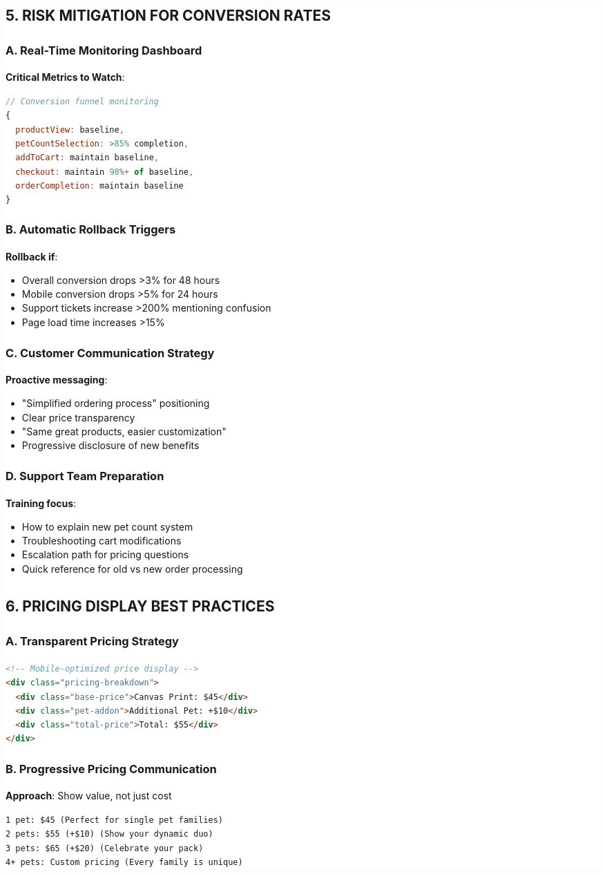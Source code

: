 ## 5. RISK MITIGATION FOR CONVERSION RATES

### A. Real-Time Monitoring Dashboard
**Critical Metrics to Watch**:
```javascript
// Conversion funnel monitoring
{
  productView: baseline,
  petCountSelection: >85% completion,
  addToCart: maintain baseline,
  checkout: maintain 98%+ of baseline,
  orderCompletion: maintain baseline
}
```

### B. Automatic Rollback Triggers
**Rollback if**:
- Overall conversion drops >3% for 48 hours
- Mobile conversion drops >5% for 24 hours
- Support tickets increase >200% mentioning confusion
- Page load time increases >15%

### C. Customer Communication Strategy
**Proactive messaging**:
- "Simplified ordering process" positioning
- Clear price transparency
- "Same great products, easier customization"
- Progressive disclosure of new benefits

### D. Support Team Preparation
**Training focus**:
- How to explain new pet count system
- Troubleshooting cart modifications
- Escalation path for pricing questions
- Quick reference for old vs new order processing

## 6. PRICING DISPLAY BEST PRACTICES

### A. Transparent Pricing Strategy
```html
<!-- Mobile-optimized price display -->
<div class="pricing-breakdown">
  <div class="base-price">Canvas Print: $45</div>
  <div class="pet-addon">Additional Pet: +$10</div>
  <div class="total-price">Total: $55</div>
</div>
```

### B. Progressive Pricing Communication
**Approach**: Show value, not just cost
```
1 pet: $45 (Perfect for single pet families)
2 pets: $55 (+$10) (Show your dynamic duo)
3 pets: $65 (+$20) (Celebrate your pack)
4+ pets: Custom pricing (Every family is unique)
```
